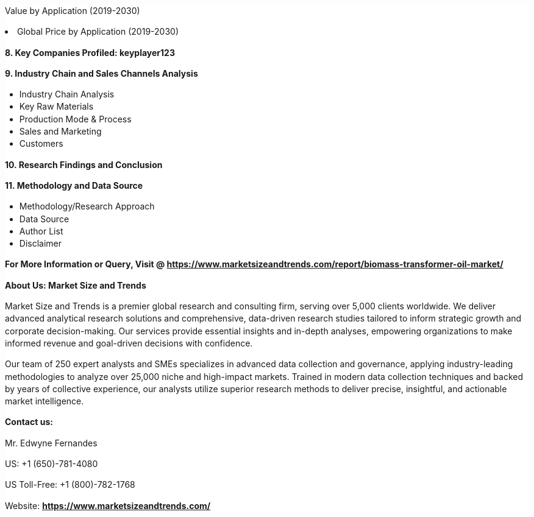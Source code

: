 Value by Application (2019-2030)</li><li>Global Price by Application (2019-2030)</li></ul><p><strong>8. Key Companies Profiled: keyplayer123</strong></p><p><strong>9. Industry Chain and Sales Channels Analysis</strong></p><ul><li>Industry Chain Analysis</li><li>Key Raw Materials</li><li>Production Mode &amp; Process</li><li>Sales and Marketing</li><li>Customers</li></ul><p><strong>10. Research Findings and Conclusion</strong></p><p><strong>11. Methodology and Data Source</strong></p><ul><li>Methodology/Research Approach</li><li>Data Source</li><li>Author List</li><li>Disclaimer</li></ul></p><p><strong>For More Information or Query, Visit @ <a href="https://www.marketsizeandtrends.com/report/biomass-transformer-oil-market/">https://www.marketsizeandtrends.com/report/biomass-transformer-oil-market/</a></strong></p><p><strong>About Us: Market Size and Trends</strong></p><p>Market Size and Trends is a premier global research and consulting firm, serving over 5,000 clients worldwide. We deliver advanced analytical research solutions and comprehensive, data-driven research studies tailored to inform strategic growth and corporate decision-making. Our services provide essential insights and in-depth analyses, empowering organizations to make informed revenue and goal-driven decisions with confidence.</p><p>Our team of 250 expert analysts and SMEs specializes in advanced data collection and governance, applying industry-leading methodologies to analyze over 25,000 niche and high-impact markets. Trained in modern data collection techniques and backed by years of collective experience, our analysts utilize superior research methods to deliver precise, insightful, and actionable market intelligence.</p><p><strong>Contact us:</strong></p><p>Mr. Edwyne Fernandes</p><p>US: +1 (650)-781-4080</p><p>US Toll-Free: +1 (800)-782-1768</p><p>Website: <strong><a href="https://www.marketsizeandtrends.com/">https://www.marketsizeandtrends.com/</a></strong></p>
